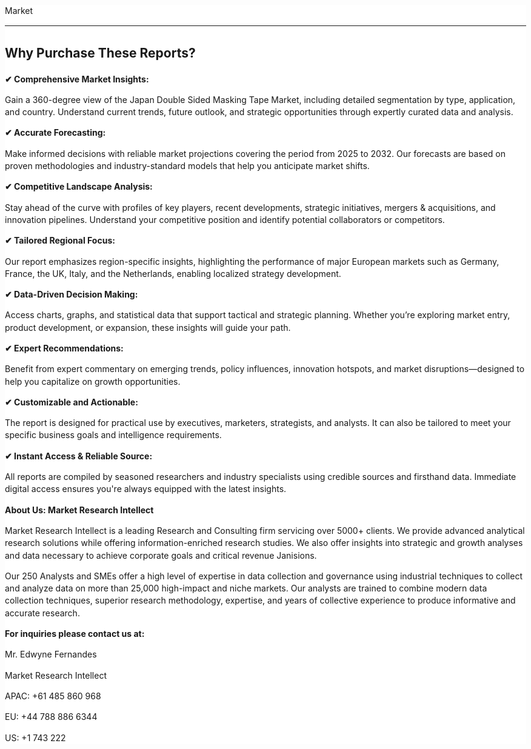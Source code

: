 Market</a></span></p></blockquote><hr /><h2>Why Purchase These Reports?</h2><p><strong>✔ Comprehensive Market Insights:</strong></p><p>Gain a 360-degree view of the Japan Double Sided Masking Tape Market, including detailed segmentation by type, application, and country. Understand current trends, future outlook, and strategic opportunities through expertly curated data and analysis.</p><p><strong>✔ Accurate Forecasting:</strong></p><p>Make informed decisions with reliable market projections covering the period from 2025 to 2032. Our forecasts are based on proven methodologies and industry-standard models that help you anticipate market shifts.</p><p><strong>✔ Competitive Landscape Analysis:</strong></p><p>Stay ahead of the curve with profiles of key players, recent developments, strategic initiatives, mergers &amp; acquisitions, and innovation pipelines. Understand your competitive position and identify potential collaborators or competitors.</p><p><strong>✔ Tailored Regional Focus:</strong></p><p>Our report emphasizes region-specific insights, highlighting the performance of major European markets such as Germany, France, the UK, Italy, and the Netherlands, enabling localized strategy development.</p><p><strong>✔ Data-Driven Decision Making:</strong></p><p>Access charts, graphs, and statistical data that support tactical and strategic planning. Whether you&rsquo;re exploring market entry, product development, or expansion, these insights will guide your path.</p><p><strong>✔ Expert Recommendations:</strong></p><p>Benefit from expert commentary on emerging trends, policy influences, innovation hotspots, and market disruptions&mdash;designed to help you capitalize on growth opportunities.</p><p><strong>✔ Customizable and Actionable:</strong></p><p>The report is designed for practical use by executives, marketers, strategists, and analysts. It can also be tailored to meet your specific business goals and intelligence requirements.</p><p><strong>✔ Instant Access &amp; Reliable Source:</strong></p><p>All reports are compiled by seasoned researchers and industry specialists using credible sources and firsthand data. Immediate digital access ensures you're always equipped with the latest insights.</p><p><strong><span class="font-[700]">About Us: Market Research Intellect</span></strong></p><p><span class="">Market Research Intellect is a leading Research and Consulting firm servicing over 5000+ clients. We provide advanced analytical research solutions while offering information-enriched research studies.&nbsp;</span>We also offer insights into strategic and growth analyses and data necessary to achieve corporate goals and critical revenue Janisions.</p><p><span class="">Our 250 Analysts and SMEs offer a high level of expertise in data collection and governance using industrial techniques to collect and analyze data on more than 25,000 high-impact and niche markets. Our analysts are trained to combine modern data collection techniques, superior research methodology, expertise, and years of collective experience to produce informative and accurate research.</span></p><p><strong>For inquiries please contact us at:</strong></p><p>Mr. Edwyne Fernandes</p><p>Market Research Intellect</p><p>APAC: +61 485 860 968</p><p>EU: +44 788 886 6344</p><p>US: +1 743 222